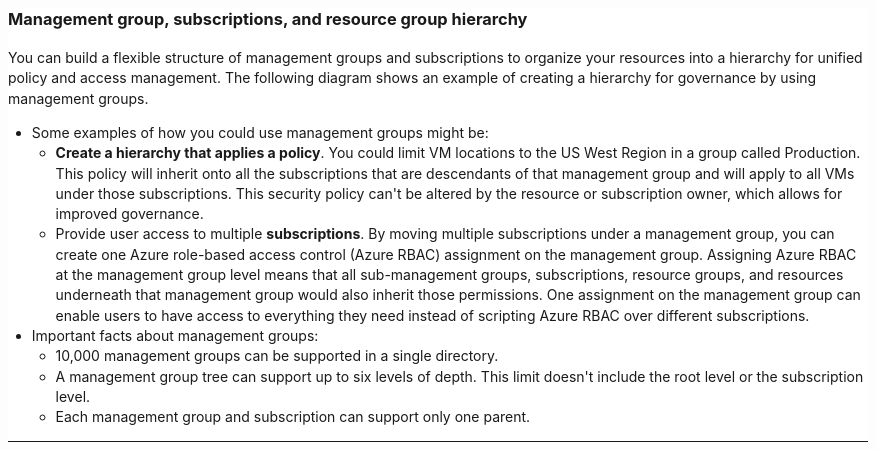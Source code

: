 ### Management group, subscriptions, and resource group hierarchy

You can build a flexible structure of management groups and subscriptions to organize your resources into a hierarchy for unified policy and access management. The following diagram shows an example of creating a hierarchy for governance by using management groups.

- Some examples of how you could use management groups might be:
  - **Create a hierarchy that applies a policy**. You could limit VM locations to the US West Region in a group called Production. This policy will inherit onto all the subscriptions that are descendants of that management group and will apply to all VMs under those subscriptions. This security policy can't be altered by the resource or subscription owner, which allows for improved governance.
  - Provide user access to multiple **subscriptions**. By moving multiple subscriptions under a management group, you can create one Azure role-based access control (Azure RBAC) assignment on the management group. Assigning Azure RBAC at the management group level means that all sub-management groups, subscriptions, resource groups, and resources underneath that management group would also inherit those permissions. One assignment on the management group can enable users to have access to everything they need instead of scripting Azure RBAC over different subscriptions.
- Important facts about management groups:
  - 10,000 management groups can be supported in a single directory.
  - A management group tree can support up to six levels of depth. This limit doesn't include the root level or the subscription level.
  - Each management group and subscription can support only one parent.

---


